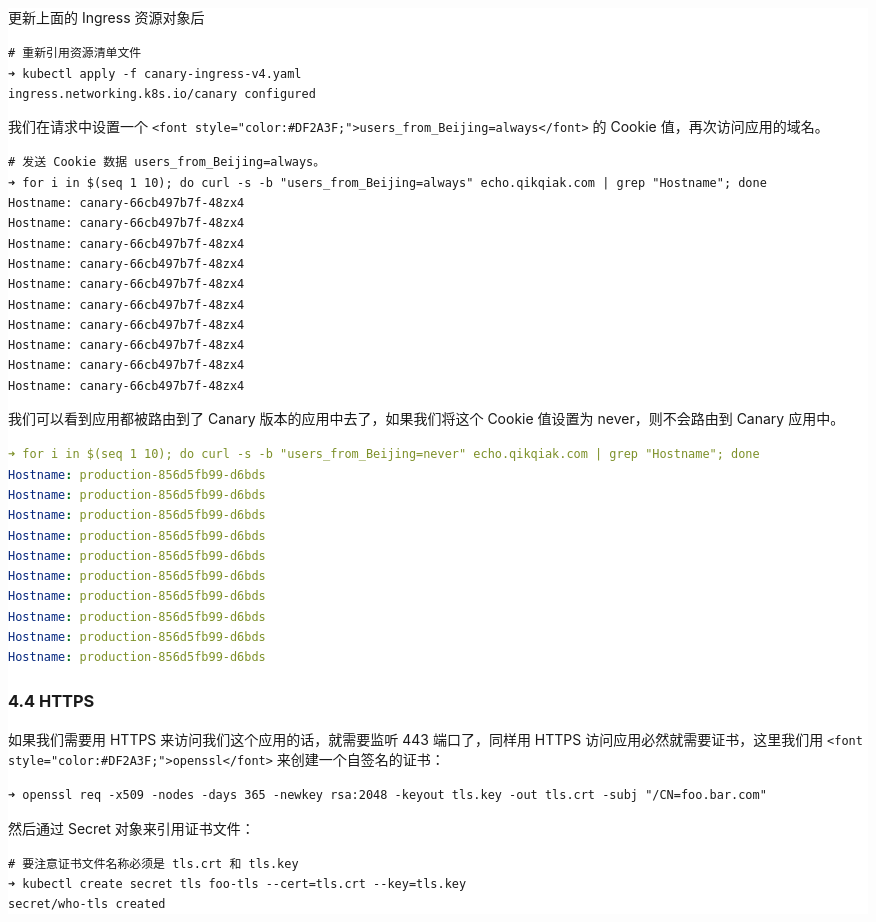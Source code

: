 更新上面的 Ingress 资源对象后

```shell
# 重新引用资源清单文件
➜ kubectl apply -f canary-ingress-v4.yaml
ingress.networking.k8s.io/canary configured
```

我们在请求中设置一个 `<font style="color:#DF2A3F;">users_from_Beijing=always</font>` 的 Cookie 值，再次访问应用的域名。

```shell
# 发送 Cookie 数据 users_from_Beijing=always。
➜ for i in $(seq 1 10); do curl -s -b "users_from_Beijing=always" echo.qikqiak.com | grep "Hostname"; done
Hostname: canary-66cb497b7f-48zx4
Hostname: canary-66cb497b7f-48zx4
Hostname: canary-66cb497b7f-48zx4
Hostname: canary-66cb497b7f-48zx4
Hostname: canary-66cb497b7f-48zx4
Hostname: canary-66cb497b7f-48zx4
Hostname: canary-66cb497b7f-48zx4
Hostname: canary-66cb497b7f-48zx4
Hostname: canary-66cb497b7f-48zx4
Hostname: canary-66cb497b7f-48zx4
```

我们可以看到应用都被路由到了 Canary 版本的应用中去了，如果我们将这个 Cookie 值设置为 never，则不会路由到 Canary 应用中。

```yaml
➜ for i in $(seq 1 10); do curl -s -b "users_from_Beijing=never" echo.qikqiak.com | grep "Hostname"; done
Hostname: production-856d5fb99-d6bds
Hostname: production-856d5fb99-d6bds
Hostname: production-856d5fb99-d6bds
Hostname: production-856d5fb99-d6bds
Hostname: production-856d5fb99-d6bds
Hostname: production-856d5fb99-d6bds
Hostname: production-856d5fb99-d6bds
Hostname: production-856d5fb99-d6bds
Hostname: production-856d5fb99-d6bds
Hostname: production-856d5fb99-d6bds
```

### 4.4 HTTPS
如果我们需要用 HTTPS 来访问我们这个应用的话，就需要监听 443 端口了，同样用 HTTPS 访问应用必然就需要证书，这里我们用 `<font style="color:#DF2A3F;">openssl</font>` 来创建一个自签名的证书：

```shell
➜ openssl req -x509 -nodes -days 365 -newkey rsa:2048 -keyout tls.key -out tls.crt -subj "/CN=foo.bar.com"
```

然后通过 Secret 对象来引用证书文件：

```shell
# 要注意证书文件名称必须是 tls.crt 和 tls.key
➜ kubectl create secret tls foo-tls --cert=tls.crt --key=tls.key
secret/who-tls created
```
